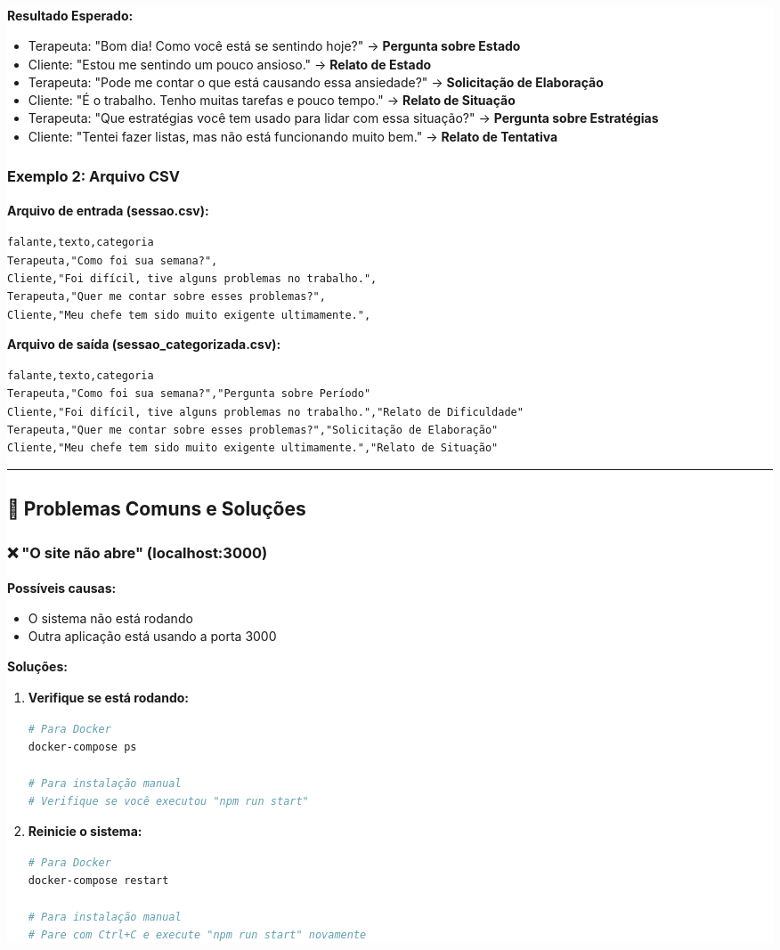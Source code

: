**Resultado Esperado:**
- Terapeuta: "Bom dia! Como você está se sentindo hoje?" → **Pergunta sobre Estado**
- Cliente: "Estou me sentindo um pouco ansioso." → **Relato de Estado**
- Terapeuta: "Pode me contar o que está causando essa ansiedade?" → **Solicitação de Elaboração**
- Cliente: "É o trabalho. Tenho muitas tarefas e pouco tempo." → **Relato de Situação**
- Terapeuta: "Que estratégias você tem usado para lidar com essa situação?" → **Pergunta sobre Estratégias**
- Cliente: "Tentei fazer listas, mas não está funcionando muito bem." → **Relato de Tentativa**

### **Exemplo 2: Arquivo CSV**

**Arquivo de entrada (sessao.csv):**
```csv
falante,texto,categoria
Terapeuta,"Como foi sua semana?",
Cliente,"Foi difícil, tive alguns problemas no trabalho.",
Terapeuta,"Quer me contar sobre esses problemas?",
Cliente,"Meu chefe tem sido muito exigente ultimamente.",
```

**Arquivo de saída (sessao_categorizada.csv):**
```csv
falante,texto,categoria
Terapeuta,"Como foi sua semana?","Pergunta sobre Período"
Cliente,"Foi difícil, tive alguns problemas no trabalho.","Relato de Dificuldade"
Terapeuta,"Quer me contar sobre esses problemas?","Solicitação de Elaboração"
Cliente,"Meu chefe tem sido muito exigente ultimamente.","Relato de Situação"
```

---

## 🔧 Problemas Comuns e Soluções

### **❌ "O site não abre" (localhost:3000)**

**Possíveis causas:**
- O sistema não está rodando
- Outra aplicação está usando a porta 3000

**Soluções:**
1. **Verifique se está rodando:**
   ```bash
   # Para Docker
   docker-compose ps
   
   # Para instalação manual
   # Verifique se você executou "npm run start"
   ```

2. **Reinicie o sistema:**
   ```bash
   # Para Docker
   docker-compose restart
   
   # Para instalação manual
   # Pare com Ctrl+C e execute "npm run start" novamente
   ```
